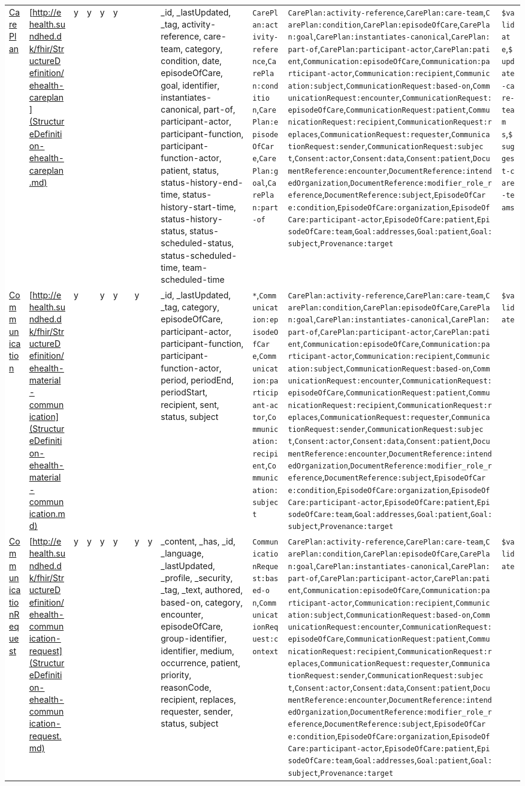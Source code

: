 | | | | | | | | | | | | | |
| :--- | :--- | :--- | :--- | :--- | :--- | :--- | :--- | :--- | :--- | :--- | :--- | :--- |
| [CarePlan](#CarePlan1-1) | [http://ehealth.sundhed.dk/fhir/StructureDefinition/ehealth-careplan](StructureDefinition-ehealth-careplan.md) | y | y | y | y |  |  |  | _id, _lastUpdated, _tag, activity-reference, care-team, category, condition, date, episodeOfCare, goal, identifier, instantiates-canonical, part-of, participant-actor, participant-function, participant-function-actor, patient, status, status-history-end-time, status-history-start-time, status-history-status, status-scheduled-status, status-scheduled-time, team-scheduled-time | `CarePlan:activity-reference`,`CarePlan:condition`,`CarePlan:episodeOfCare`,`CarePlan:goal`,`CarePlan:part-of` | `CarePlan:activity-reference`,`CarePlan:care-team`,`CarePlan:condition`,`CarePlan:episodeOfCare`,`CarePlan:goal`,`CarePlan:instantiates-canonical`,`CarePlan:part-of`,`CarePlan:participant-actor`,`CarePlan:patient`,`Communication:episodeOfCare`,`Communication:participant-actor`,`Communication:recipient`,`Communication:subject`,`CommunicationRequest:based-on`,`CommunicationRequest:encounter`,`CommunicationRequest:episodeOfCare`,`CommunicationRequest:patient`,`CommunicationRequest:recipient`,`CommunicationRequest:replaces`,`CommunicationRequest:requester`,`CommunicationRequest:sender`,`CommunicationRequest:subject`,`Consent:actor`,`Consent:data`,`Consent:patient`,`DocumentReference:encounter`,`DocumentReference:intendedOrganization`,`DocumentReference:modifier_role_reference`,`DocumentReference:subject`,`EpisodeOfCare:condition`,`EpisodeOfCare:organization`,`EpisodeOfCare:participant-actor`,`EpisodeOfCare:patient`,`EpisodeOfCare:team`,`Goal:addresses`,`Goal:patient`,`Goal:subject`,`Provenance:target` | `$validate`,`$update-care-teams`,`$suggest-care-teams` |
| [Communication](#Communication1-2) | [http://ehealth.sundhed.dk/fhir/StructureDefinition/ehealth-material-communication](StructureDefinition-ehealth-material-communication.md) | y |  | y | y |  | y |  | _id, _lastUpdated, _tag, category, episodeOfCare, participant-actor, participant-function, participant-function-actor, period, periodEnd, periodStart, recipient, sent, status, subject | `*`,`Communication:episodeOfCare`,`Communication:participant-actor`,`Communication:recipient`,`Communication:subject` | `CarePlan:activity-reference`,`CarePlan:care-team`,`CarePlan:condition`,`CarePlan:episodeOfCare`,`CarePlan:goal`,`CarePlan:instantiates-canonical`,`CarePlan:part-of`,`CarePlan:participant-actor`,`CarePlan:patient`,`Communication:episodeOfCare`,`Communication:participant-actor`,`Communication:recipient`,`Communication:subject`,`CommunicationRequest:based-on`,`CommunicationRequest:encounter`,`CommunicationRequest:episodeOfCare`,`CommunicationRequest:patient`,`CommunicationRequest:recipient`,`CommunicationRequest:replaces`,`CommunicationRequest:requester`,`CommunicationRequest:sender`,`CommunicationRequest:subject`,`Consent:actor`,`Consent:data`,`Consent:patient`,`DocumentReference:encounter`,`DocumentReference:intendedOrganization`,`DocumentReference:modifier_role_reference`,`DocumentReference:subject`,`EpisodeOfCare:condition`,`EpisodeOfCare:organization`,`EpisodeOfCare:participant-actor`,`EpisodeOfCare:patient`,`EpisodeOfCare:team`,`Goal:addresses`,`Goal:patient`,`Goal:subject`,`Provenance:target` | `$validate` |
| [CommunicationRequest](#CommunicationRequest1-3) | [http://ehealth.sundhed.dk/fhir/StructureDefinition/ehealth-communication-request](StructureDefinition-ehealth-communication-request.md) | y | y | y | y |  | y | y | _content, _has, _id, _language, _lastUpdated, _profile, _security, _tag, _text, authored, based-on, category, encounter, episodeOfCare, group-identifier, identifier, medium, occurrence, patient, priority, reasonCode, recipient, replaces, requester, sender, status, subject | `CommunicationRequest:based-on`,`CommunicationRequest:context` | `CarePlan:activity-reference`,`CarePlan:care-team`,`CarePlan:condition`,`CarePlan:episodeOfCare`,`CarePlan:goal`,`CarePlan:instantiates-canonical`,`CarePlan:part-of`,`CarePlan:participant-actor`,`CarePlan:patient`,`Communication:episodeOfCare`,`Communication:participant-actor`,`Communication:recipient`,`Communication:subject`,`CommunicationRequest:based-on`,`CommunicationRequest:encounter`,`CommunicationRequest:episodeOfCare`,`CommunicationRequest:patient`,`CommunicationRequest:recipient`,`CommunicationRequest:replaces`,`CommunicationRequest:requester`,`CommunicationRequest:sender`,`CommunicationRequest:subject`,`Consent:actor`,`Consent:data`,`Consent:patient`,`DocumentReference:encounter`,`DocumentReference:intendedOrganization`,`DocumentReference:modifier_role_reference`,`DocumentReference:subject`,`EpisodeOfCare:condition`,`EpisodeOfCare:organization`,`EpisodeOfCare:participant-actor`,`EpisodeOfCare:patient`,`EpisodeOfCare:team`,`Goal:addresses`,`Goal:patient`,`Goal:subject`,`Provenance:target` | `$validate` |